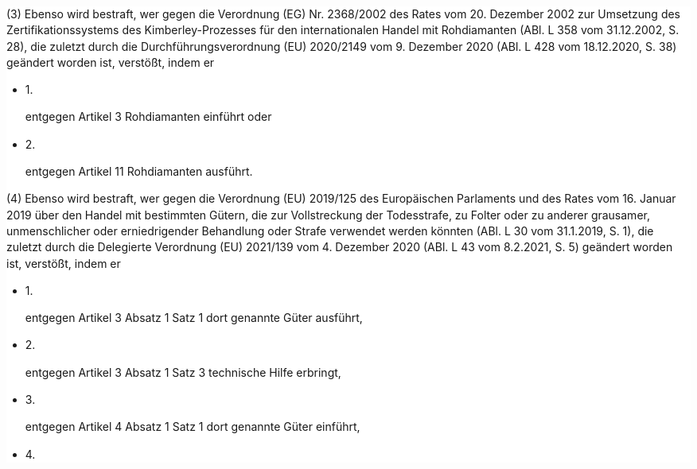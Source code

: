 (3) Ebenso wird bestraft, wer gegen die Verordnung (EG) Nr. 2368/2002
des Rates vom 20. Dezember 2002 zur Umsetzung des Zertifikationssystems
des Kimberley-Prozesses für den internationalen Handel mit Rohdiamanten
(ABl. L 358 vom 31.12.2002, S. 28), die zuletzt durch die
Durchführungsverordnung (EU) 2020/2149 vom 9. Dezember 2020 (ABl. L 428
vom 18.12.2020, S. 38) geändert worden ist, verstößt, indem er

  - 1\.
    
    <div style="">
    
    entgegen Artikel 3 Rohdiamanten einführt oder
    
    </div>

  - 2\.
    
    <div style="">
    
    entgegen Artikel 11 Rohdiamanten ausführt.
    
    </div>

</div>

<div class="jurAbsatz">

(4) Ebenso wird bestraft, wer gegen die Verordnung (EU) 2019/125 des
Europäischen Parlaments und des Rates vom 16. Januar 2019 über den
Handel mit bestimmten Gütern, die zur Vollstreckung der Todesstrafe, zu
Folter oder zu anderer grausamer, unmenschlicher oder erniedrigender
Behandlung oder Strafe verwendet werden könnten (ABl. L 30 vom
31.1.2019, S. 1), die zuletzt durch die Delegierte Verordnung (EU)
2021/139 vom 4. Dezember 2020 (ABl. L 43 vom 8.2.2021, S. 5) geändert
worden ist, verstößt, indem er

  - 1\.
    
    <div style="">
    
    entgegen Artikel 3 Absatz 1 Satz 1 dort genannte Güter ausführt,
    
    </div>

  - 2\.
    
    <div style="">
    
    entgegen Artikel 3 Absatz 1 Satz 3 technische Hilfe erbringt,
    
    </div>

  - 3\.
    
    <div style="">
    
    entgegen Artikel 4 Absatz 1 Satz 1 dort genannte Güter einführt,
    
    </div>

  - 4\.
    